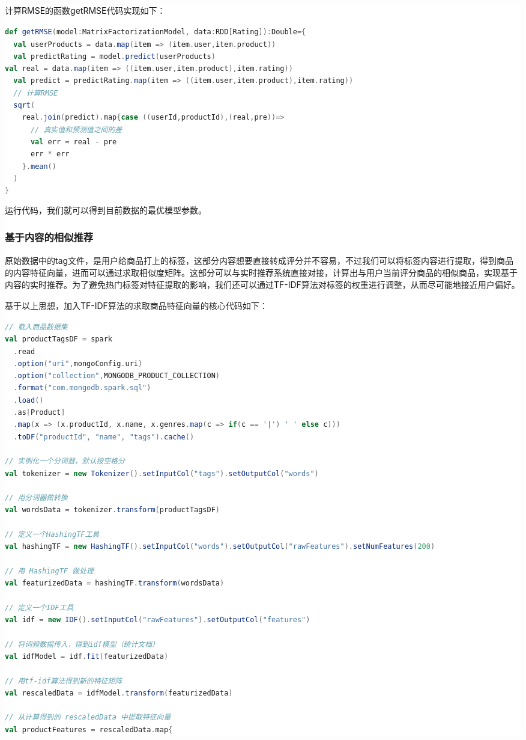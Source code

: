 计算RMSE的函数getRMSE代码实现如下：

```scala
def getRMSE(model:MatrixFactorizationModel, data:RDD[Rating]):Double={
  val userProducts = data.map(item => (item.user,item.product))
  val predictRating = model.predict(userProducts)
val real = data.map(item => ((item.user,item.product),item.rating))
  val predict = predictRating.map(item => ((item.user,item.product),item.rating))
  // 计算RMSE
  sqrt(
    real.join(predict).map{case ((userId,productId),(real,pre))=>
      // 真实值和预测值之间的差
      val err = real - pre
      err * err
    }.mean()
  )
}
```

运行代码，我们就可以得到目前数据的最优模型参数。



### 基于内容的相似推荐



原始数据中的tag文件，是用户给商品打上的标签，这部分内容想要直接转成评分并不容易，不过我们可以将标签内容进行提取，得到商品的内容特征向量，进而可以通过求取相似度矩阵。这部分可以与实时推荐系统直接对接，计算出与用户当前评分商品的相似商品，实现基于内容的实时推荐。为了避免热门标签对特征提取的影响，我们还可以通过TF-IDF算法对标签的权重进行调整，从而尽可能地接近用户偏好。

基于以上思想，加入TF-IDF算法的求取商品特征向量的核心代码如下：

```scala
// 载入商品数据集
val productTagsDF = spark
  .read
  .option("uri",mongoConfig.uri)
  .option("collection",MONGODB_PRODUCT_COLLECTION)
  .format("com.mongodb.spark.sql")
  .load()
  .as[Product]
  .map(x => (x.productId, x.name, x.genres.map(c => if(c == '|') ' ' else c)))
  .toDF("productId", "name", "tags").cache()

// 实例化一个分词器，默认按空格分
val tokenizer = new Tokenizer().setInputCol("tags").setOutputCol("words")

// 用分词器做转换
val wordsData = tokenizer.transform(productTagsDF)

// 定义一个HashingTF工具
val hashingTF = new HashingTF().setInputCol("words").setOutputCol("rawFeatures").setNumFeatures(200)

// 用 HashingTF 做处理
val featurizedData = hashingTF.transform(wordsData)

// 定义一个IDF工具
val idf = new IDF().setInputCol("rawFeatures").setOutputCol("features")

// 将词频数据传入，得到idf模型（统计文档）
val idfModel = idf.fit(featurizedData)

// 用tf-idf算法得到新的特征矩阵
val rescaledData = idfModel.transform(featurizedData)

// 从计算得到的 rescaledData 中提取特征向量
val productFeatures = rescaledData.map{
```